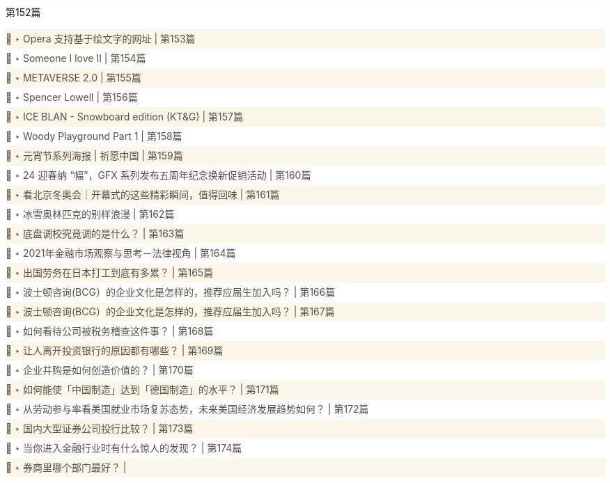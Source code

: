 第152篇</a></div><div style='line-height:3;background-color:#FAF6EA;' ><a href='https://www.solidot.org/story?sid=70654' style="line-height:2;text-decoration:none;display:block;color:#584D49;">🌈 ‣ Opera 支持基于绘文字的网址 | 第153篇</a></div><div style='line-height:3;' ><a href='https://www.behance.net/gallery/137423887/Someone-I-love-II' style="line-height:2;text-decoration:none;display:block;color:#584D49;">🌈 ‣ Someone I love II | 第154篇</a></div><div style='line-height:3;background-color:#FAF6EA;' ><a href='https://www.behance.net/gallery/137308215/METAVERSE-20' style="line-height:2;text-decoration:none;display:block;color:#584D49;">🌈 ‣ METAVERSE 2.0 | 第155篇</a></div><div style='line-height:3;' ><a href='https://www.behance.net/gallery/137359981/Spencer-Lowell' style="line-height:2;text-decoration:none;display:block;color:#584D49;">🌈 ‣ Spencer Lowell | 第156篇</a></div><div style='line-height:3;background-color:#FAF6EA;' ><a href='https://www.behance.net/gallery/137296675/ICE-BLAN-Snowboard-edition-%28KT-G%29' style="line-height:2;text-decoration:none;display:block;color:#584D49;">🌈 ‣ ICE BLAN - Snowboard edition (KT&amp;G) | 第157篇</a></div><div style='line-height:3;' ><a href='https://www.behance.net/gallery/137377377/Woody-Playground-Part-1' style="line-height:2;text-decoration:none;display:block;color:#584D49;">🌈 ‣ Woody Playground Part 1 | 第158篇</a></div><div style='line-height:3;background-color:#FAF6EA;' ><a href='https://www.photoworld.com.cn/post/156814' style="line-height:2;text-decoration:none;display:block;color:#584D49;">🌈 ‣ 元宵节系列海报 | 祈愿中国 | 第159篇</a></div><div style='line-height:3;' ><a href='https://www.photoworld.com.cn/post/156804' style="line-height:2;text-decoration:none;display:block;color:#584D49;">🌈 ‣ 24 迎春纳 “幅”，GFX 系列发布五周年纪念换新促销活动 | 第160篇</a></div><div style='line-height:3;background-color:#FAF6EA;' ><a href='https://www.photoworld.com.cn/post/156440' style="line-height:2;text-decoration:none;display:block;color:#584D49;">🌈 ‣ 看北京冬奥会｜开幕式的这些精彩瞬间，值得回味 | 第161篇</a></div><div style='line-height:3;' ><a href='https://www.photoworld.com.cn/post/156776' style="line-height:2;text-decoration:none;display:block;color:#584D49;">🌈 ‣ 冰雪奥林匹克的别样浪漫 | 第162篇</a></div><div style='line-height:3;background-color:#FAF6EA;' ><a href='http://www.zhihu.com/question/55773317/answer/2338442256?utm_campaign=rss&utm_medium=rss&utm_source=rss&utm_content=title' style="line-height:2;text-decoration:none;display:block;color:#584D49;">🌈 ‣ 底盘调校究竟调的是什么？ | 第163篇</a></div><div style='line-height:3;' ><a href='http://zhuanlan.zhihu.com/p/448724522?utm_campaign=rss&utm_medium=rss&utm_source=rss&utm_content=title' style="line-height:2;text-decoration:none;display:block;color:#584D49;">🌈 ‣ 2021年金融市场观察与思考－法律视角 | 第164篇</a></div><div style='line-height:3;background-color:#FAF6EA;' ><a href='http://www.zhihu.com/question/32162636/answer/1768073868?utm_campaign=rss&utm_medium=rss&utm_source=rss&utm_content=title' style="line-height:2;text-decoration:none;display:block;color:#584D49;">🌈 ‣ 出国劳务在日本打工到底有多累？ | 第165篇</a></div><div style='line-height:3;' ><a href='http://www.zhihu.com/question/496888574/answer/2321056769?utm_campaign=rss&utm_medium=rss&utm_source=rss&utm_content=title' style="line-height:2;text-decoration:none;display:block;color:#584D49;">🌈 ‣ 波士顿咨询(BCG）的企业文化是怎样的，推荐应届生加入吗？ | 第166篇</a></div><div style='line-height:3;background-color:#FAF6EA;' ><a href='http://www.zhihu.com/question/496888574/answer/2318806313?utm_campaign=rss&utm_medium=rss&utm_source=rss&utm_content=title' style="line-height:2;text-decoration:none;display:block;color:#584D49;">🌈 ‣ 波士顿咨询(BCG）的企业文化是怎样的，推荐应届生加入吗？ | 第167篇</a></div><div style='line-height:3;' ><a href='http://www.zhihu.com/question/23930242/answer/1581513505?utm_campaign=rss&utm_medium=rss&utm_source=rss&utm_content=title' style="line-height:2;text-decoration:none;display:block;color:#584D49;">🌈 ‣ 如何看待公司被税务稽查这件事？ | 第168篇</a></div><div style='line-height:3;background-color:#FAF6EA;' ><a href='http://www.zhihu.com/question/24609295/answer/2297963591?utm_campaign=rss&utm_medium=rss&utm_source=rss&utm_content=title' style="line-height:2;text-decoration:none;display:block;color:#584D49;">🌈 ‣ 让人离开投资银行的原因都有哪些？ | 第169篇</a></div><div style='line-height:3;' ><a href='http://www.zhihu.com/question/489529707/answer/2305812924?utm_campaign=rss&utm_medium=rss&utm_source=rss&utm_content=title' style="line-height:2;text-decoration:none;display:block;color:#584D49;">🌈 ‣ 企业并购是如何创造价值的？ | 第170篇</a></div><div style='line-height:3;background-color:#FAF6EA;' ><a href='http://www.zhihu.com/question/19551117/answer/2311197881?utm_campaign=rss&utm_medium=rss&utm_source=rss&utm_content=title' style="line-height:2;text-decoration:none;display:block;color:#584D49;">🌈 ‣ 如何能使「中国制造」达到「德国制造」的水平？ | 第171篇</a></div><div style='line-height:3;' ><a href='http://www.zhihu.com/question/511552506/answer/2326511554?utm_campaign=rss&utm_medium=rss&utm_source=rss&utm_content=title' style="line-height:2;text-decoration:none;display:block;color:#584D49;">🌈 ‣ 从劳动参与率看美国就业市场复苏态势，未来美国经济发展趋势如何？ | 第172篇</a></div><div style='line-height:3;background-color:#FAF6EA;' ><a href='http://www.zhihu.com/question/38008546/answer/2247225797?utm_campaign=rss&utm_medium=rss&utm_source=rss&utm_content=title' style="line-height:2;text-decoration:none;display:block;color:#584D49;">🌈 ‣ 国内大型证券公司投行比较？ | 第173篇</a></div><div style='line-height:3;' ><a href='http://www.zhihu.com/question/362891450/answer/2277846982?utm_campaign=rss&utm_medium=rss&utm_source=rss&utm_content=title' style="line-height:2;text-decoration:none;display:block;color:#584D49;">🌈 ‣ 当你进入金融行业时有什么惊人的发现？ | 第174篇</a></div><div style='line-height:3;background-color:#FAF6EA;' ><a href='http://www.zhihu.com/question/282918151/answer/1465654456?utm_campaign=rss&utm_medium=rss&utm_source=rss&utm_content=title' style="line-height:2;text-decoration:none;display:block;color:#584D49;">🌈 ‣ 券商里哪个部门最好？ |